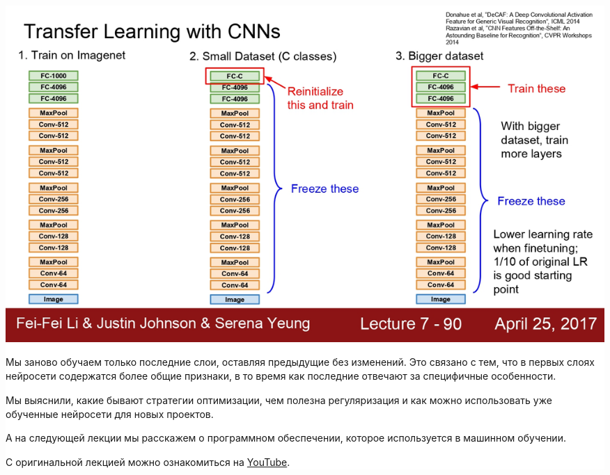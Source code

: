 ![](https://raw.githubusercontent.com/AlexandrParkhomenko/ai/main/stanford/class/cs231n/ru/images/cs231n_2017_lecture7_page-0090.jpg)

Мы заново обучаем только последние слои, оставляя предыдущие без изменений. Это связано с тем, что в первых слоях нейросети содержатся более общие признаки, в то время как последние отвечают за специфичные особенности.

Мы выяснили, какие бывают стратегии оптимизации, чем полезна регуляризация и как можно использовать уже обученные нейросети для новых проектов. 

А на следующей лекции мы расскажем о программном обеспечении, которое используется в машинном обучении. 

С оригинальной лекцией можно ознакомиться на [YouTube](https://youtu.be/_JB0AO7QxSA).
